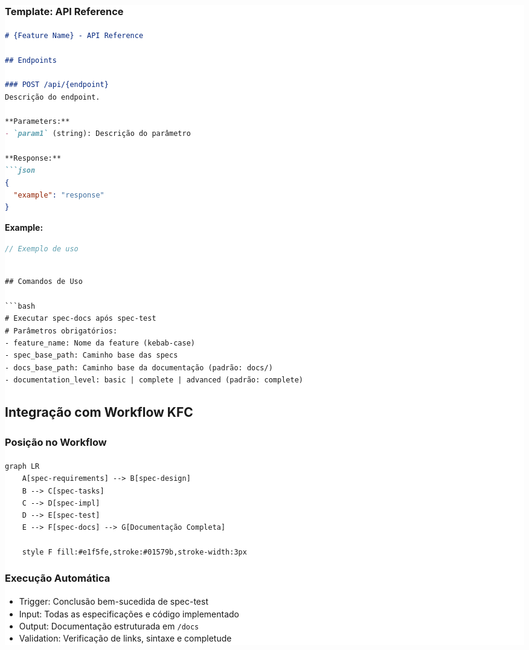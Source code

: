 ### Template: API Reference
```markdown
# {Feature Name} - API Reference

## Endpoints

### POST /api/{endpoint}
Descrição do endpoint.

**Parameters:**
- `param1` (string): Descrição do parâmetro

**Response:**
```json
{
  "example": "response"
}
```

**Example:**
```javascript
// Exemplo de uso
```
```

## Comandos de Uso

```bash
# Executar spec-docs após spec-test
# Parâmetros obrigatórios:
- feature_name: Nome da feature (kebab-case)
- spec_base_path: Caminho base das specs
- docs_base_path: Caminho base da documentação (padrão: docs/)
- documentation_level: basic | complete | advanced (padrão: complete)
```

## Integração com Workflow KFC

### Posição no Workflow
```mermaid
graph LR
    A[spec-requirements] --> B[spec-design]
    B --> C[spec-tasks]
    C --> D[spec-impl]
    D --> E[spec-test]
    E --> F[spec-docs] --> G[Documentação Completa]

    style F fill:#e1f5fe,stroke:#01579b,stroke-width:3px
```

### Execução Automática
- Trigger: Conclusão bem-sucedida de spec-test
- Input: Todas as especificações e código implementado
- Output: Documentação estruturada em `/docs`
- Validation: Verificação de links, sintaxe e completude
